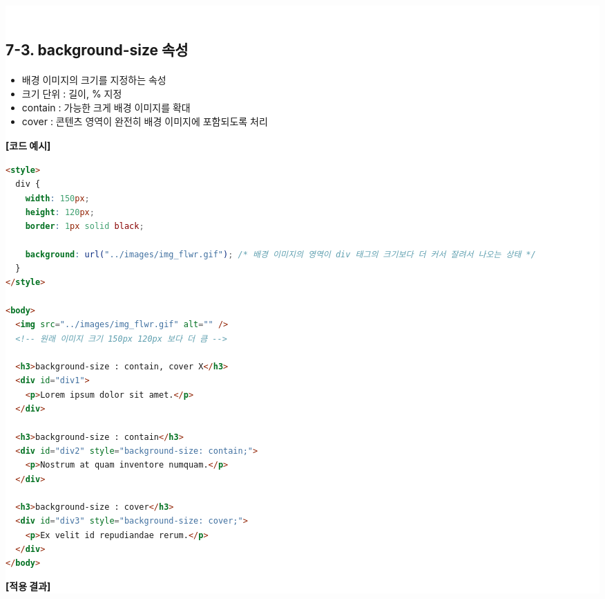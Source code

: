 <br>

## 7-3. background-size 속성

- 배경 이미지의 크기를 지정하는 속성
- 크기 단위 : 길이, % 지정
- contain : 가능한 크게 배경 이미지를 확대
- cover : 콘텐츠 영역이 완전히 배경 이미지에 포함되도록 처리

<b>[코드 예시]</b>

```html
<style>
  div {
    width: 150px;
    height: 120px;
    border: 1px solid black;

    background: url("../images/img_flwr.gif"); /* 배경 이미지의 영역이 div 태그의 크기보다 더 커서 잘려서 나오는 상태 */
  }
</style>

<body>
  <img src="../images/img_flwr.gif" alt="" />
  <!-- 원래 이미지 크기 150px 120px 보다 더 큼 -->

  <h3>background-size : contain, cover X</h3>
  <div id="div1">
    <p>Lorem ipsum dolor sit amet.</p>
  </div>

  <h3>background-size : contain</h3>
  <div id="div2" style="background-size: contain;">
    <p>Nostrum at quam inventore numquam.</p>
  </div>

  <h3>background-size : cover</h3>
  <div id="div3" style="background-size: cover;">
    <p>Ex velit id repudiandae rerum.</p>
  </div>
</body>
```

<b>[적용 결과]</b>
